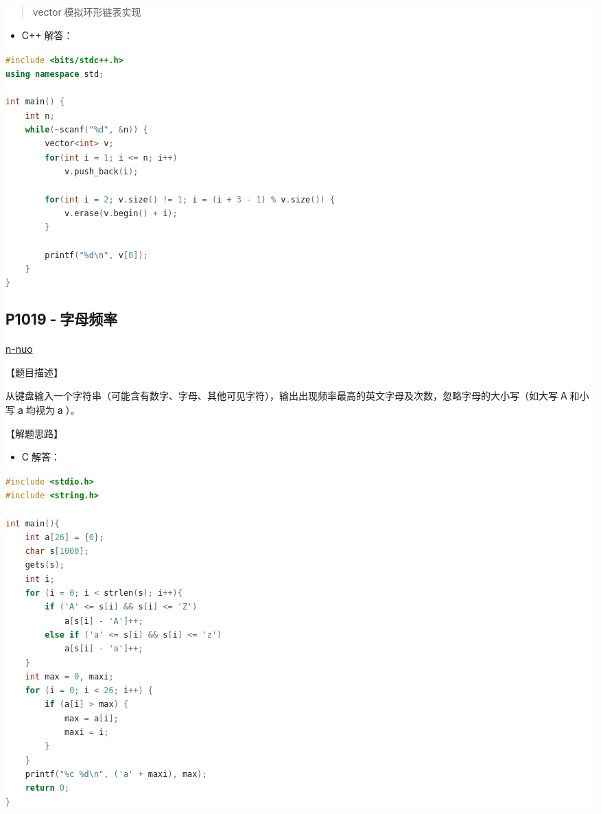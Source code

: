 

> vector 模拟环形链表实现

* C++ 解答：

```cpp
#include <bits/stdc++.h>
using namespace std;

int main() {
    int n;
    while(~scanf("%d", &n)) {
        vector<int> v;
        for(int i = 1; i <= n; i++)
            v.push_back(i);

        for(int i = 2; v.size() != 1; i = (i + 3 - 1) % v.size()) {
            v.erase(v.begin() + i);
        }

        printf("%d\n", v[0]);
    }
}
```

## P1019 - 字母频率

[n-nuo](http://noobdream.com/DreamJudge/Issue/page/1019/)

【题目描述】

从键盘输入一个字符串（可能含有数字、字母、其他可见字符），输出出现频率最高的英文字母及次数，忽略字母的大小写（如大写 A 和小写 a 均视为 a ）。

【解题思路】

* C 解答：

```c
#include <stdio.h>
#include <string.h>

int main(){
	int a[26] = {0};
	char s[1000];
	gets(s);
	int i;
	for (i = 0; i < strlen(s); i++){
		if ('A' <= s[i] && s[i] <= 'Z')
			a[s[i] - 'A']++;
		else if ('a' <= s[i] && s[i] <= 'z')
			a[s[i] - 'a']++;
	}
	int max = 0, maxi;
	for (i = 0; i < 26; i++) {
		if (a[i] > max) {
			max = a[i];
			maxi = i;
		}	
	}
	printf("%c %d\n", ('a' + maxi), max);
	return 0;
}
```
